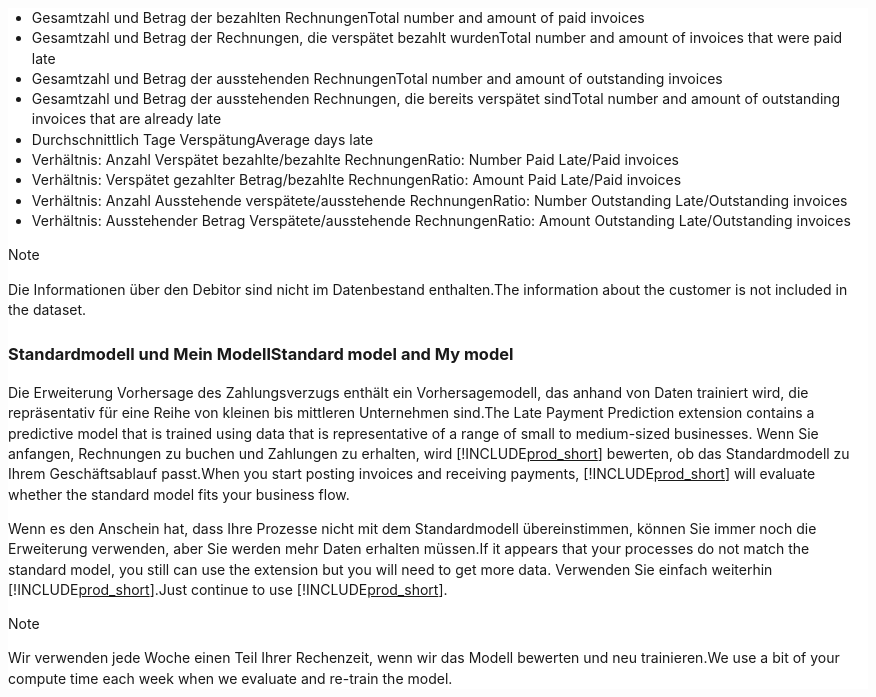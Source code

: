 - <span data-ttu-id="fcbb3-162">Gesamtzahl und Betrag der bezahlten Rechnungen</span><span class="sxs-lookup"><span data-stu-id="fcbb3-162">Total number and amount of paid invoices</span></span>
- <span data-ttu-id="fcbb3-163">Gesamtzahl und Betrag der Rechnungen, die verspätet bezahlt wurden</span><span class="sxs-lookup"><span data-stu-id="fcbb3-163">Total number and amount of invoices that were paid late</span></span>
- <span data-ttu-id="fcbb3-164">Gesamtzahl und Betrag der ausstehenden Rechnungen</span><span class="sxs-lookup"><span data-stu-id="fcbb3-164">Total number and amount of outstanding invoices</span></span>
- <span data-ttu-id="fcbb3-165">Gesamtzahl und Betrag der ausstehenden Rechnungen, die bereits verspätet sind</span><span class="sxs-lookup"><span data-stu-id="fcbb3-165">Total number and amount of outstanding invoices that are already late</span></span>
- <span data-ttu-id="fcbb3-166">Durchschnittlich Tage Verspätung</span><span class="sxs-lookup"><span data-stu-id="fcbb3-166">Average days late</span></span>
- <span data-ttu-id="fcbb3-167">Verhältnis: Anzahl Verspätet bezahlte/bezahlte Rechnungen</span><span class="sxs-lookup"><span data-stu-id="fcbb3-167">Ratio: Number Paid Late/Paid invoices</span></span>
- <span data-ttu-id="fcbb3-168">Verhältnis: Verspätet gezahlter Betrag/bezahlte Rechnungen</span><span class="sxs-lookup"><span data-stu-id="fcbb3-168">Ratio: Amount Paid Late/Paid invoices</span></span>
- <span data-ttu-id="fcbb3-169">Verhältnis: Anzahl Ausstehende verspätete/ausstehende Rechnungen</span><span class="sxs-lookup"><span data-stu-id="fcbb3-169">Ratio: Number Outstanding Late/Outstanding invoices</span></span>
- <span data-ttu-id="fcbb3-170">Verhältnis: Ausstehender Betrag Verspätete/ausstehende Rechnungen</span><span class="sxs-lookup"><span data-stu-id="fcbb3-170">Ratio: Amount Outstanding Late/Outstanding invoices</span></span>
> [!Note]
> <span data-ttu-id="fcbb3-171">Die Informationen über den Debitor sind nicht im Datenbestand enthalten.</span><span class="sxs-lookup"><span data-stu-id="fcbb3-171">The information about the customer is not included in the dataset.</span></span>

### <a name="standard-model-and-my-model"></a><span data-ttu-id="fcbb3-172">Standardmodell und Mein Modell</span><span class="sxs-lookup"><span data-stu-id="fcbb3-172">Standard model and My model</span></span>
<span data-ttu-id="fcbb3-173">Die Erweiterung Vorhersage des Zahlungsverzugs enthält ein Vorhersagemodell, das anhand von Daten trainiert wird, die repräsentativ für eine Reihe von kleinen bis mittleren Unternehmen sind.</span><span class="sxs-lookup"><span data-stu-id="fcbb3-173">The Late Payment Prediction extension contains a predictive model that is trained using data that is representative of a range of small to medium-sized businesses.</span></span> <span data-ttu-id="fcbb3-174">Wenn Sie anfangen, Rechnungen zu buchen und Zahlungen zu erhalten, wird [!INCLUDE[prod_short](includes/prod_short.md)] bewerten, ob das Standardmodell zu Ihrem Geschäftsablauf passt.</span><span class="sxs-lookup"><span data-stu-id="fcbb3-174">When you start posting invoices and receiving payments, [!INCLUDE[prod_short](includes/prod_short.md)] will evaluate whether the standard model fits your business flow.</span></span> 

<span data-ttu-id="fcbb3-175">Wenn es den Anschein hat, dass Ihre Prozesse nicht mit dem Standardmodell übereinstimmen, können Sie immer noch die Erweiterung verwenden, aber Sie werden mehr Daten erhalten müssen.</span><span class="sxs-lookup"><span data-stu-id="fcbb3-175">If it appears that your processes do not match the standard model, you still can use the extension but you will need to get more data.</span></span> <span data-ttu-id="fcbb3-176">Verwenden Sie einfach weiterhin [!INCLUDE[prod_short](includes/prod_short.md)].</span><span class="sxs-lookup"><span data-stu-id="fcbb3-176">Just continue to use [!INCLUDE[prod_short](includes/prod_short.md)].</span></span>
> [!Note]
> <span data-ttu-id="fcbb3-177">Wir verwenden jede Woche einen Teil Ihrer Rechenzeit, wenn wir das Modell bewerten und neu trainieren.</span><span class="sxs-lookup"><span data-stu-id="fcbb3-177">We use a bit of your compute time each week when we evaluate and re-train the model.</span></span> 
